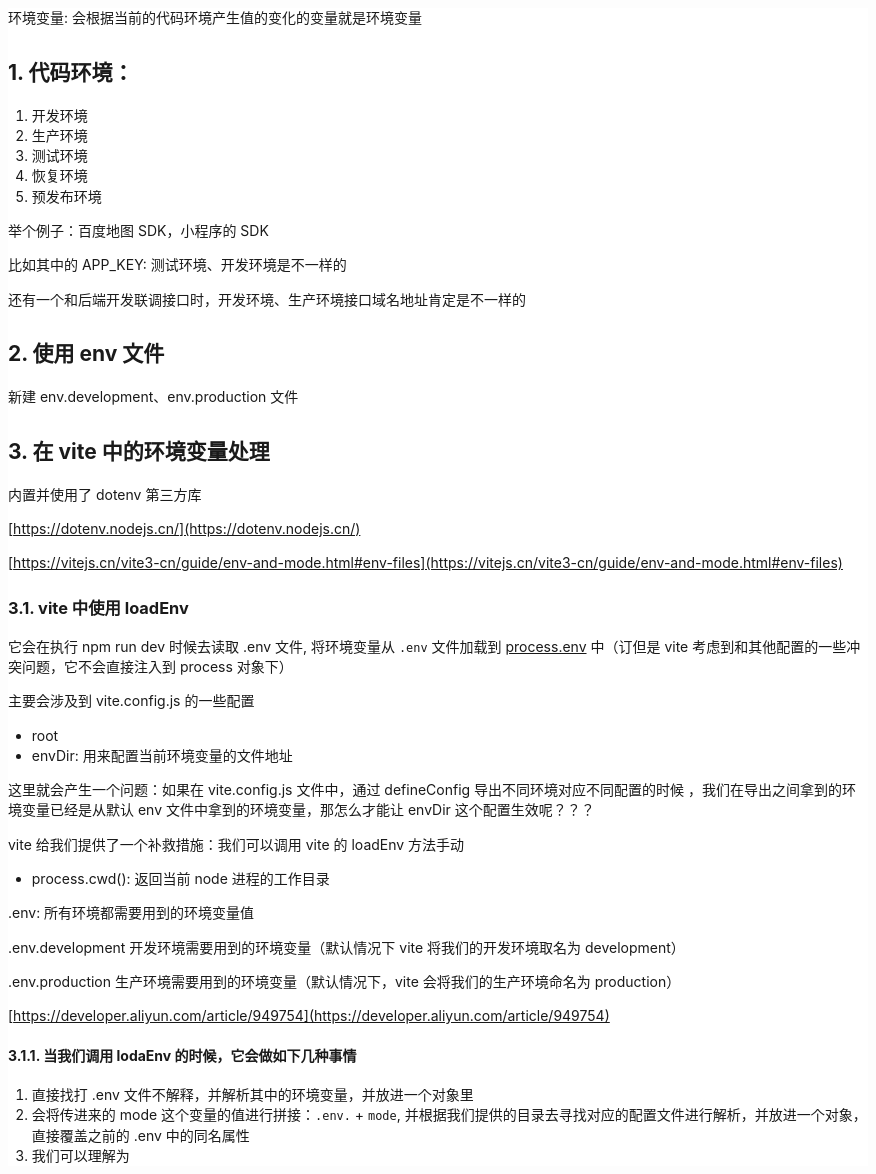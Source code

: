 环境变量: 会根据当前的代码环境产生值的变化的变量就是环境变量

## 1. 代码环境：

1. 开发环境
2. 生产环境
3. 测试环境
4. 恢复环境
5. 预发布环境

举个例子：百度地图 SDK，小程序的 SDK

比如其中的 APP_KEY: 测试环境、开发环境是不一样的

还有一个和后端开发联调接口时，开发环境、生产环境接口域名地址肯定是不一样的

## 2. 使用 env 文件

新建 env.development、env.production 文件

## 3. 在 vite 中的环境变量处理

内置并使用了 dotenv 第三方库

[https://dotenv.nodejs.cn/](https://dotenv.nodejs.cn/)

[https://vitejs.cn/vite3-cn/guide/env-and-mode.html#env-files](https://vitejs.cn/vite3-cn/guide/env-and-mode.html#env-files)

### 3.1. vite 中使用 loadEnv

它会在执行 npm run dev 时候去读取 .env 文件, 将环境变量从 `.env` 文件加载到 [process.env](https://nodejs.cn/docs/latest/api/process.html#process_process_env) 中（订但是 vite 考虑到和其他配置的一些冲突问题，它不会直接注入到 process 对象下）

主要会涉及到 vite.config.js 的一些配置

- root
- envDir: 用来配置当前环境变量的文件地址

这里就会产生一个问题：如果在 vite.config.js 文件中，通过 defineConfig 导出不同环境对应不同配置的时候 ，我们在导出之间拿到的环境变量已经是从默认 env 文件中拿到的环境变量，那怎么才能让 envDir 这个配置生效呢？？？

vite 给我们提供了一个补救措施：我们可以调用 vite 的 loadEnv 方法手动

- process.cwd(): 返回当前 node 进程的工作目录

.env: 所有环境都需要用到的环境变量值

.env.development 开发环境需要用到的环境变量（默认情况下 vite 将我们的开发环境取名为 development）

.env.production 生产环境需要用到的环境变量（默认情况下，vite 会将我们的生产环境命名为 production）

[https://developer.aliyun.com/article/949754](https://developer.aliyun.com/article/949754)

#### 3.1.1. 当我们调用 lodaEnv 的时候，它会做如下几种事情

1. 直接找打 .env 文件不解释，并解析其中的环境变量，并放进一个对象里
2. 会将传进来的 mode 这个变量的值进行拼接：`.env.` + `mode`, 并根据我们提供的目录去寻找对应的配置文件进行解析，并放进一个对象，直接覆盖之前的 .env 中的同名属性
3. 我们可以理解为

